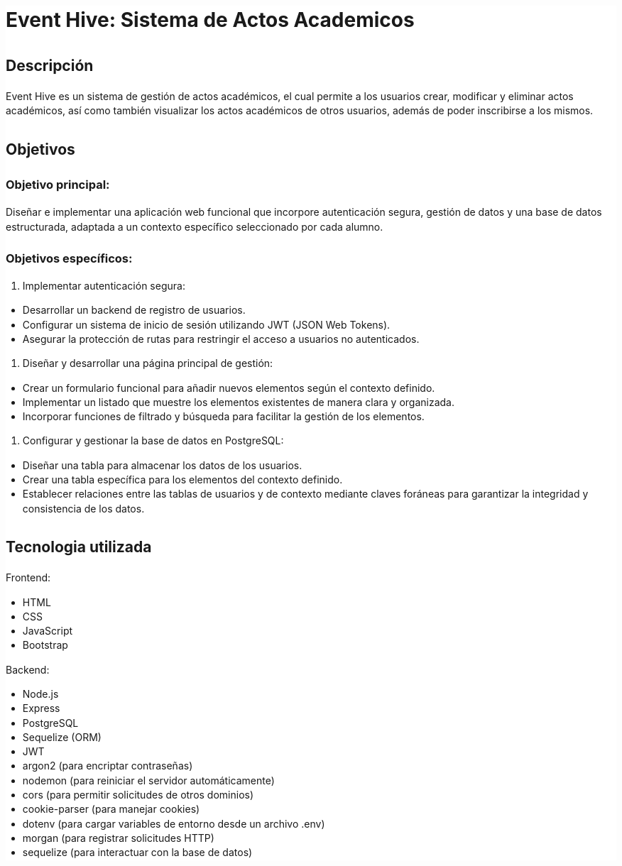 # Event Hive: Sistema de Actos Academicos

## Descripción
Event Hive es un sistema de gestión de actos académicos, el cual permite a los usuarios crear, modificar y eliminar actos académicos, así como también visualizar los actos académicos de otros usuarios, además de poder inscribirse a los mismos.

## Objetivos

### Objetivo principal:

Diseñar e implementar una aplicación web funcional que incorpore autenticación segura, gestión de datos y una base de datos estructurada, adaptada a un contexto específico seleccionado por cada alumno.

### Objetivos específicos:

1. Implementar autenticación segura:
- Desarrollar un backend de registro de usuarios.
- Configurar un sistema de inicio de sesión utilizando JWT (JSON Web Tokens).
- Asegurar la protección de rutas para restringir el acceso a usuarios no autenticados.

1. Diseñar y desarrollar una página principal de gestión:
- Crear un formulario funcional para añadir nuevos elementos según el contexto definido.
- Implementar un listado que muestre los elementos existentes de manera clara y organizada.
- Incorporar funciones de filtrado y búsqueda para facilitar la gestión de los elementos.

1. Configurar y gestionar la base de datos en PostgreSQL:
- Diseñar una tabla para almacenar los datos de los usuarios.
- Crear una tabla específica para los elementos del contexto definido.
- Establecer relaciones entre las tablas de usuarios y de contexto mediante claves foráneas para garantizar la integridad y consistencia de los datos.

## Tecnologia utilizada

Frontend:
- HTML
- CSS
- JavaScript
- Bootstrap

Backend:
- Node.js 
- Express
- PostgreSQL
- Sequelize (ORM)
- JWT 
- argon2 (para encriptar contraseñas)
- nodemon (para reiniciar el servidor automáticamente)
- cors (para permitir solicitudes de otros dominios)
- cookie-parser (para manejar cookies)
- dotenv (para cargar variables de entorno desde un archivo .env)
- morgan (para registrar solicitudes HTTP)
- sequelize (para interactuar con la base de datos)
